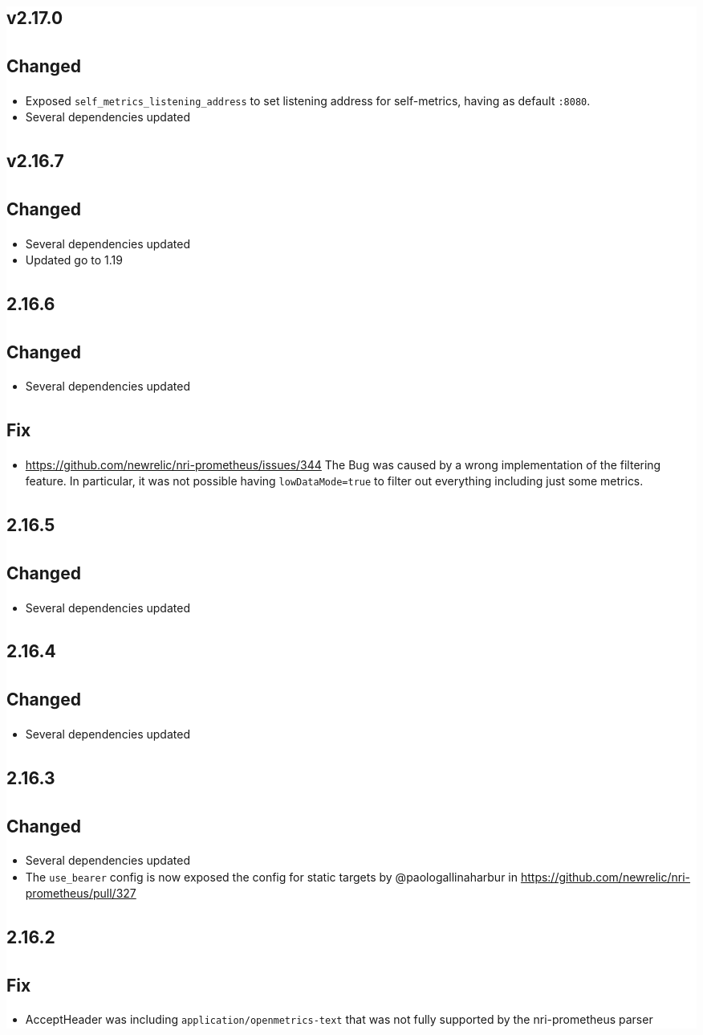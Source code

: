 ## v2.17.0
## Changed
- Exposed `self_metrics_listening_address` to set listening address for self-metrics, having as default `:8080`.
- Several dependencies updated

## v2.16.7
## Changed
- Several dependencies updated
- Updated go to 1.19

## 2.16.6
## Changed
- Several dependencies updated
## Fix
- https://github.com/newrelic/nri-prometheus/issues/344 The Bug was caused by a wrong implementation of the filtering feature.
In particular, it was not possible having `lowDataMode=true` to filter out everything including just some metrics.

## 2.16.5
## Changed
- Several dependencies updated

## 2.16.4
## Changed
- Several dependencies updated

## 2.16.3
## Changed
- Several dependencies updated
- The `use_bearer` config is now exposed the config for static targets by @paologallinaharbur in https://github.com/newrelic/nri-prometheus/pull/327

## 2.16.2
## Fix
- AcceptHeader was including `application/openmetrics-text` that was not fully supported by the nri-prometheus parser
